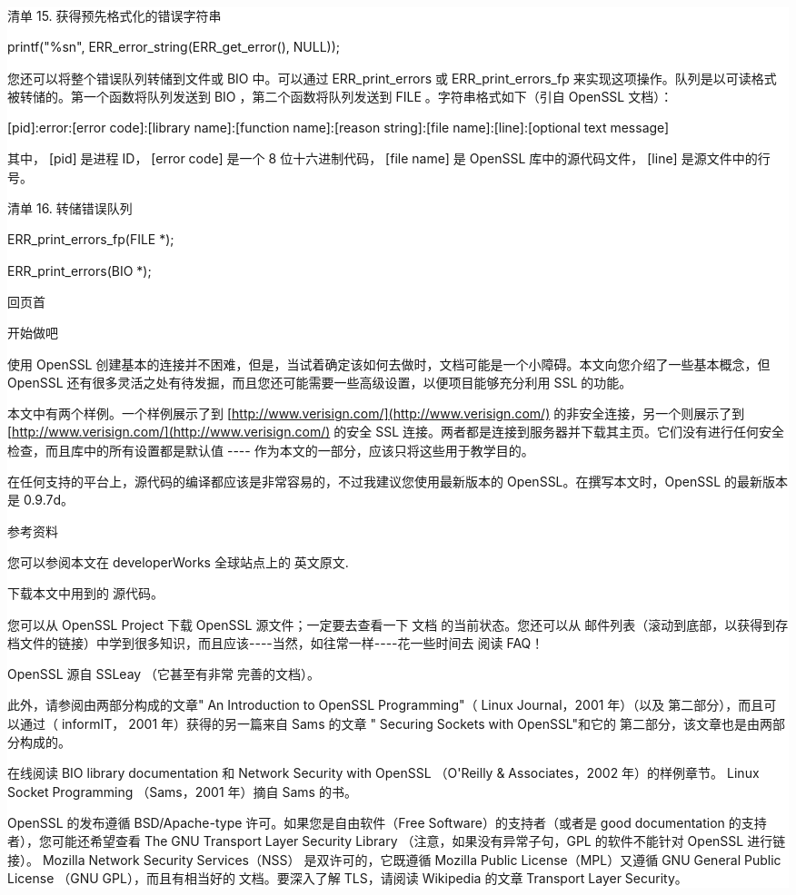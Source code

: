 
清单 15. 获得预先格式化的错误字符串

printf("%sn", ERR_error_string(ERR_get_error(), NULL));


您还可以将整个错误队列转储到文件或 BIO 中。可以通过 ERR_print_errors 或 ERR_print_errors_fp
来实现这项操作。队列是以可读格式被转储的。第一个函数将队列发送到 BIO ，第二个函数将队列发送到 FILE 。字符串格式如下（引自 OpenSSL
文档）：

[pid]:error:[error code]:[library name]:[function name]:[reason string]:[file
name]:[line]:[optional text message]

其中， [pid] 是进程 ID， [error code] 是一个 8 位十六进制代码， [file name] 是 OpenSSL 库中的源代码文件，
[line] 是源文件中的行号。


清单 16. 转储错误队列

ERR_print_errors_fp(FILE *);

ERR_print_errors(BIO *);


回页首

开始做吧

使用 OpenSSL 创建基本的连接并不困难，但是，当试着确定该如何去做时，文档可能是一个小障碍。本文向您介绍了一些基本概念，但 OpenSSL
还有很多灵活之处有待发掘，而且您还可能需要一些高级设置，以便项目能够充分利用 SSL 的功能。

本文中有两个样例。一个样例展示了到 [http://www.verisign.com/](http://www.verisign.com/)
的非安全连接，另一个则展示了到 [http://www.verisign.com/](http://www.verisign.com/) 的安全 SSL
连接。两者都是连接到服务器并下载其主页。它们没有进行任何安全检查，而且库中的所有设置都是默认值 ---- 作为本文的一部分，应该只将这些用于教学目的。

在任何支持的平台上，源代码的编译都应该是非常容易的，不过我建议您使用最新版本的 OpenSSL。在撰写本文时，OpenSSL 的最新版本是 0.9.7d。


参考资料

您可以参阅本文在 developerWorks 全球站点上的 英文原文.


下载本文中用到的 源代码。


您可以从 OpenSSL Project 下载 OpenSSL 源文件；一定要去查看一下 文档 的当前状态。您还可以从
邮件列表（滚动到底部，以获得到存档文件的链接）中学到很多知识，而且应该----当然，如往常一样----花一些时间去 阅读 FAQ！


OpenSSL 源自 SSLeay （它甚至有非常 完善的文档）。


此外，请参阅由两部分构成的文章" An Introduction to OpenSSL Programming"（ Linux Journal，2001
年）（以及 第二部分），而且可以通过（ informIT， 2001 年）获得的另一篇来自 Sams 的文章 " Securing Sockets with
OpenSSL"和它的 第二部分，该文章也是由两部分构成的。


在线阅读 BIO library documentation 和 Network Security with OpenSSL （O'Reilly &
Associates，2002 年）的样例章节。 Linux Socket Programming （Sams，2001 年）摘自 Sams 的书。


OpenSSL 的发布遵循 BSD/Apache-type 许可。如果您是自由软件（Free Software）的支持者（或者是 good
documentation 的支持者），您可能还希望查看 The GNU Transport Layer Security Library
（注意，如果没有异常子句，GPL 的软件不能针对 OpenSSL 进行链接）。 Mozilla Network Security Services（NSS）
是双许可的，它既遵循 Mozilla Public License（MPL）又遵循 GNU General Public License （GNU
GPL），而且有相当好的 文档。要深入了解 TLS，请阅读 Wikipedia 的文章 Transport Layer Security。
